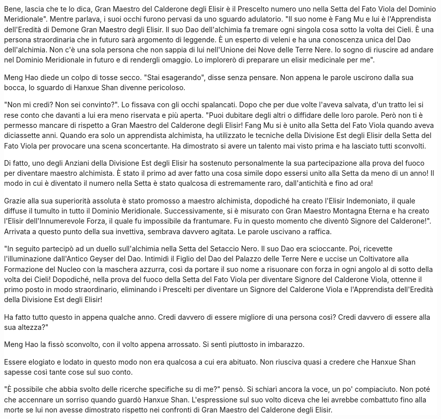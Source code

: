 
Bene, lascia che te lo dica, Gran Maestro del Calderone degli Elisir è il Prescelto numero uno nella Setta del Fato Viola del Dominio Meridionale". Mentre parlava, i suoi occhi furono pervasi da uno sguardo adulatorio. "Il suo nome è Fang Mu e lui è l'Apprendista dell'Eredità di Demone Gran Maestro degli Elisir. Il suo Dao dell'alchimia fa tremare ogni singola cosa sotto la volta dei Cieli. È una persona straordinaria che in futuro sarà argomento di leggende. È un esperto di veleni e ha una conoscenza unica del Dao dell'alchimia. Non c'è una sola persona che non sappia di lui nell'Unione dei Nove delle Terre Nere. Io sogno di riuscire ad andare nel Dominio Meridionale in futuro e di rendergli omaggio. Lo implorerò di preparare un elisir medicinale per me".


Meng Hao diede un colpo di tosse secco. "Stai esagerando", disse senza pensare. Non appena le parole uscirono dalla sua bocca, lo sguardo di Hanxue Shan divenne pericoloso.


"Non mi credi? Non sei convinto?". Lo fissava con gli occhi spalancati. Dopo che per due volte l'aveva salvata, d'un tratto lei si rese conto che davanti a lui era meno riservata e più aperta. "Puoi dubitare degli altri o diffidare delle loro parole. Però non ti è permesso mancare di rispetto a Gran Maestro del Calderone degli Elisir! Fang Mu si è unito alla Setta del Fato Viola quando aveva diciassette anni. Quando era solo un apprendista alchimista, ha utilizzato le tecniche della Divisione Est degli Elisir della Setta del Fato Viola per provocare una scena sconcertante. Ha dimostrato si avere un talento mai visto prima e ha lasciato tutti sconvolti.


Di fatto, uno degli Anziani della Divisione Est degli Elisir ha sostenuto personalmente la sua partecipazione alla prova del fuoco per diventare maestro alchimista. È stato il primo ad aver fatto una cosa simile dopo essersi unito alla Setta da meno di un anno! Il modo in cui è diventato il numero nella Setta è stato qualcosa di estremamente raro, dall'antichità e fino ad ora!


Grazie alla sua superiorità assoluta è stato promosso a maestro alchimista, dopodiché ha creato l'Elisir Indemoniato, il quale diffuse il tumulto in tutto il Dominio Meridionale. Successivamente, si è misurato con Gran Maestro Montagna Eterna e ha creato l'Elisir dell'Innumerevole Forza, il quale fu impossibile da frantumare. Fu in questo momento che diventò Signore del Calderone!". Arrivata a questo punto della sua invettiva, sembrava davvero agitata. Le parole uscivano a raffica.


"In seguito partecipò ad un duello sull'alchimia nella Setta del Setaccio Nero. Il suo Dao era scioccante. Poi, ricevette l'illuminazione dall'Antico Geyser del Dao. Intimidì il Figlio del Dao del Palazzo delle Terre Nere e uccise un Coltivatore alla Formazione del Nucleo con la maschera azzurra, così da portare il suo nome a risuonare con forza in ogni angolo al di sotto della volta dei Cieli! Dopodiché, nella prova del fuoco della Setta del Fato Viola per diventare Signore del Calderone Viola, ottenne il primo posto in modo straordinario, eliminando i Prescelti per diventare un Signore del Calderone Viola e l'Apprendista dell'Eredità della Divisione Est degli Elisir!


Ha fatto tutto questo in appena qualche anno. Credi davvero di essere migliore di una persona così? Credi davvero di essere alla sua altezza?"


Meng Hao la fissò sconvolto, con il volto appena arrossato. Si sentì piuttosto in imbarazzo.


Essere elogiato e lodato in questo modo non era qualcosa a cui era abituato. Non riusciva quasi a credere che Hanxue Shan sapesse così tante cose sul suo conto.


"È possibile che abbia svolto delle ricerche specifiche su di me?" pensò. Si schiarì ancora la voce, un po' compiaciuto. Non poté che accennare un sorriso quando guardò Hanxue Shan. L'espressione sul suo volto diceva che lei avrebbe combattuto fino alla morte se lui non avesse dimostrato rispetto nei confronti di Gran Maestro del Calderone degli Elisir.
